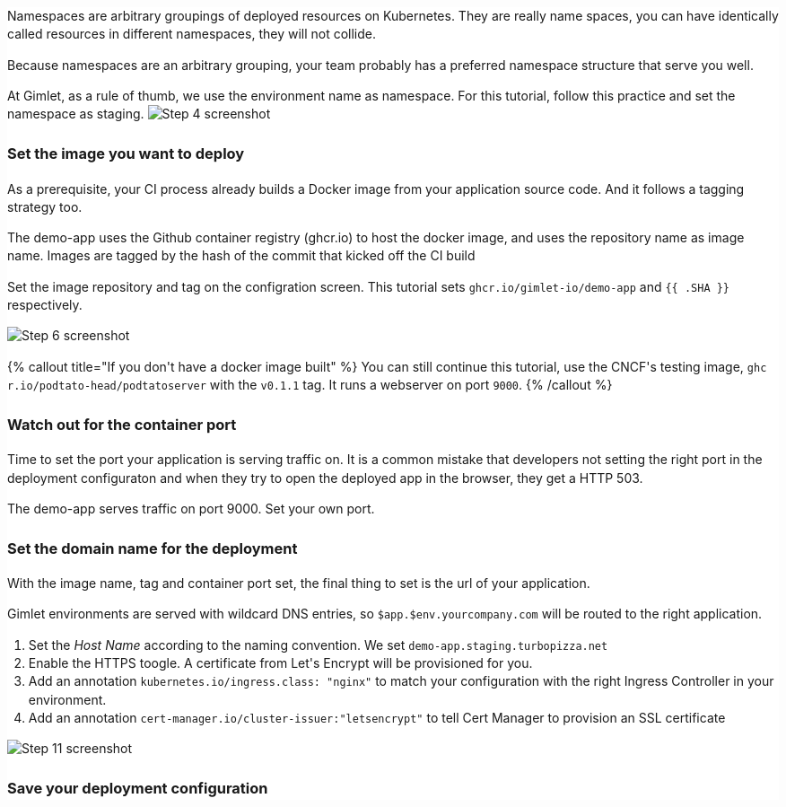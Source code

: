 Namespaces are arbitrary groupings of deployed resources on Kubernetes. They are really name spaces, you can have identically called resources in different namespaces, they will not collide.

Because namespaces are an arbitrary grouping, your team probably has a preferred namespace structure that serve you well.

At Gimlet, as a rule of thumb, we use the environment name as namespace. For this tutorial, follow this practice and set the namespace as staging.
![Step 4 screenshot](https://images.tango.us/public/edited_image_fddbc18e-960e-4038-a6ce-40455168747e.png?crop=focalpoint&fit=crop&fp-x=0.5000&fp-y=0.5000&fp-z=1.0000&w=1200&mark-w=0.2&mark-pad=0&mark64=aHR0cHM6Ly9pbWFnZXMudGFuZ28udXMvc3RhdGljL21hZGUtd2l0aC10YW5nby13YXRlcm1hcmsucG5n&ar=2539%3A793)


### Set the image you want to deploy
As a prerequisite, your CI process already builds a Docker image from your application source code. And it follows a tagging strategy too.

The demo-app uses the Github container registry (ghcr.io) to host the docker image, and uses the repository name as image name. Images are tagged by the hash of the commit that kicked off the CI build

Set the image repository and tag on the configration screen. This tutorial sets `ghcr.io/gimlet-io/demo-app` and `{{ .SHA }}` respectively.

![Step 6 screenshot](https://images.tango.us/public/edited_image_9afb9f33-b1bb-4712-819c-5fd44b94e613.png?crop=focalpoint&fit=crop&fp-x=0.5000&fp-y=0.5000&fp-z=1.0000&w=1200&mark-w=0.2&mark-pad=0&mark64=aHR0cHM6Ly9pbWFnZXMudGFuZ28udXMvc3RhdGljL21hZGUtd2l0aC10YW5nby13YXRlcm1hcmsucG5n&ar=2505%3A675)

{% callout title="If you don't have a docker image built" %}
You can still continue this tutorial, use the CNCF's testing image, `ghcr.io/podtato-head/podtatoserver` with the `v0.1.1` tag. It runs a webserver on port `9000`.
{% /callout %}


### Watch out for the container port
Time to set the port your application is serving traffic on. It is a common mistake that developers not setting the right port in the deployment configuraton and when they try to open the deployed app in the browser, they get a HTTP 503.

The demo-app serves traffic on port 9000. Set your own port.

### Set the domain name for the deployment

With the image name, tag and container port set, the final thing to set is the url of your application.

Gimlet environments are served with wildcard DNS entries, so `$app.$env.yourcompany.com` will be routed to the right application.

1. Set the _Host Name_ according to the naming convention. We set `demo-app.staging.turbopizza.net`
2. Enable the HTTPS toogle. A certificate from Let's Encrypt will be provisioned for you.
3. Add an annotation `kubernetes.io/ingress.class: "nginx"` to match your configuration with the right Ingress Controller in your environment.
4. Add an annotation `cert-manager.io/cluster-issuer:"letsencrypt"` to tell Cert Manager to provision an SSL certificate

![Step 11 screenshot](https://images.tango.us/public/edited_image_06d4a2f5-b551-4c5d-b19a-d7eb010d71e4.png?crop=focalpoint&fit=crop&fp-x=0.5000&fp-y=0.5000&fp-z=1.0000&w=1200&mark-w=0.2&mark-pad=0&mark64=aHR0cHM6Ly9pbWFnZXMudGFuZ28udXMvc3RhdGljL21hZGUtd2l0aC10YW5nby13YXRlcm1hcmsucG5n&ar=2442%3A1229)

### Save your deployment configuration
